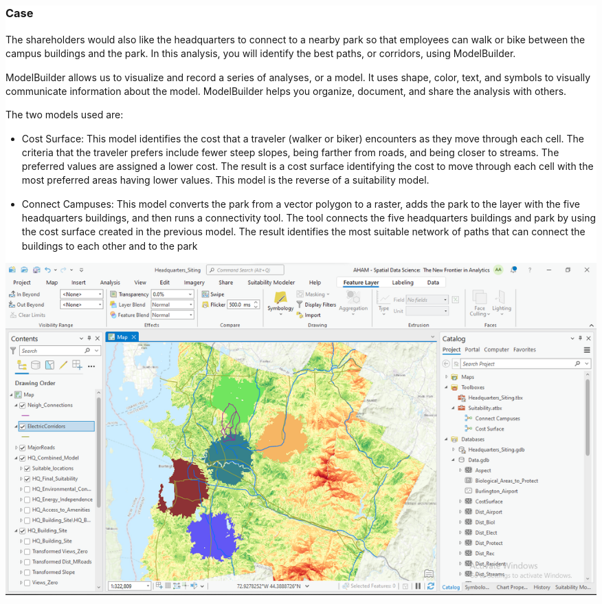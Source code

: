 ### Case

The shareholders would also like the headquarters to connect to a nearby park so that employees can walk or bike between
the campus buildings and the park. In this analysis, you will identify the best paths, or corridors, using ModelBuilder.

ModelBuilder allows us to visualize and record a series of analyses, or a model. It uses shape, color, text, and symbols to
visually communicate information about the model. ModelBuilder helps you organize, document, and share the analysis
with others.

The two models used are:

* Cost Surface: This model identifies the cost that a traveler (walker or biker) encounters as they move through each cell.
The criteria that the traveler prefers include fewer steep slopes, being farther from roads, and being closer to streams. The
preferred values are assigned a lower cost. The result is a cost surface identifying the cost to move through each cell with
the most preferred areas having lower values. This model is the reverse of a suitability model.

* Connect Campuses: This model converts the park from a vector polygon to a raster, adds the park to the layer with the
five headquarters buildings, and then runs a connectivity tool. The tool connects the five headquarters buildings and park
by using the cost surface created in the previous model. The result identifies the most suitable network of paths that can
connect the buildings to each other and to the park

![Screenshot 2023-09-17 124552.png](./screenshot/Screenshot%202023-09-17%20124552.png)
